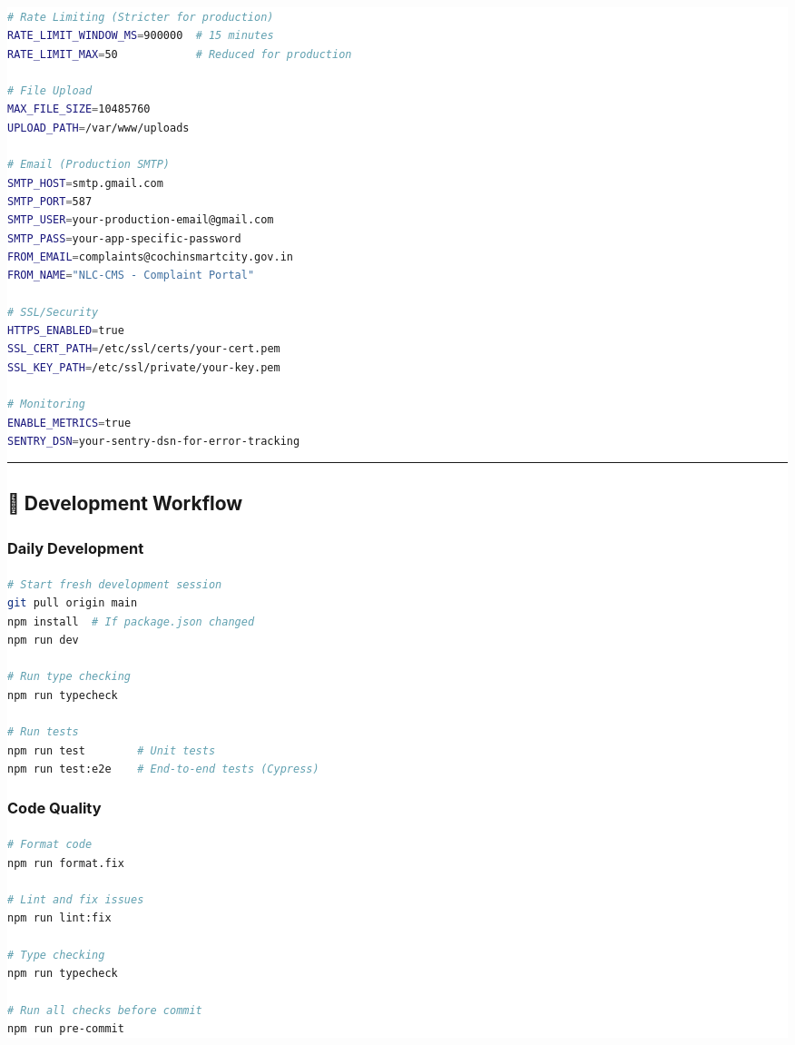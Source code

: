 ```bash
# Rate Limiting (Stricter for production)
RATE_LIMIT_WINDOW_MS=900000  # 15 minutes
RATE_LIMIT_MAX=50            # Reduced for production

# File Upload
MAX_FILE_SIZE=10485760
UPLOAD_PATH=/var/www/uploads

# Email (Production SMTP)
SMTP_HOST=smtp.gmail.com
SMTP_PORT=587
SMTP_USER=your-production-email@gmail.com
SMTP_PASS=your-app-specific-password
FROM_EMAIL=complaints@cochinsmartcity.gov.in
FROM_NAME="NLC-CMS - Complaint Portal"

# SSL/Security
HTTPS_ENABLED=true
SSL_CERT_PATH=/etc/ssl/certs/your-cert.pem
SSL_KEY_PATH=/etc/ssl/private/your-key.pem

# Monitoring
ENABLE_METRICS=true
SENTRY_DSN=your-sentry-dsn-for-error-tracking
```

---

## 🔄 Development Workflow

### Daily Development

```bash
# Start fresh development session
git pull origin main
npm install  # If package.json changed
npm run dev

# Run type checking
npm run typecheck

# Run tests
npm run test        # Unit tests
npm run test:e2e    # End-to-end tests (Cypress)
```

### Code Quality

```bash
# Format code
npm run format.fix

# Lint and fix issues
npm run lint:fix

# Type checking
npm run typecheck

# Run all checks before commit
npm run pre-commit
```
